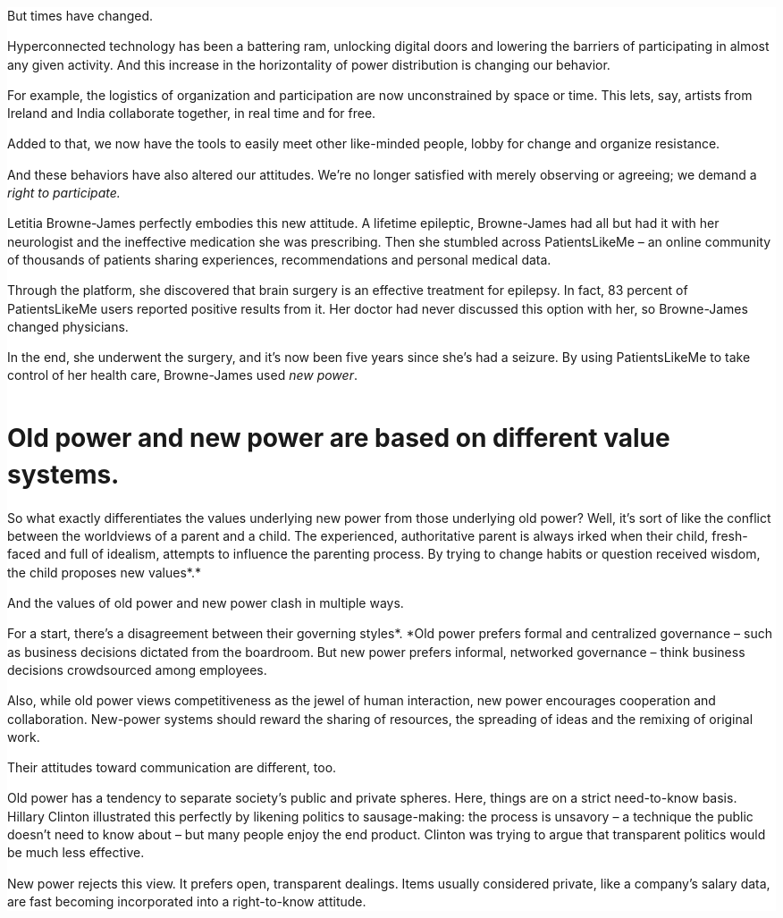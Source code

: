 But times have changed.

Hyperconnected technology has been a battering ram, unlocking digital doors and lowering the barriers of participating in almost any given activity. And this increase in the horizontality of power distribution is changing our behavior.

For example, the logistics of organization and participation are now unconstrained by space or time. This lets, say, artists from Ireland and India collaborate together, in real time and for free.

Added to that, we now have the tools to easily meet other like-minded people, lobby for change and organize resistance.

And these behaviors have also altered our attitudes. We’re no longer satisfied with merely observing or agreeing; we demand a *right to participate.*

Letitia Browne-James perfectly embodies this new attitude. A lifetime epileptic, Browne-James had all but had it with her neurologist and the ineffective medication she was prescribing. Then she stumbled across PatientsLikeMe – an online community of thousands of patients sharing experiences, recommendations and personal medical data.

Through the platform, she discovered that brain surgery is an effective treatment for epilepsy. In fact, 83 percent of PatientsLikeMe users reported positive results from it. Her doctor had never discussed this option with her, so Browne-James changed physicians.  

In the end, she underwent the surgery, and it’s now been five years since she’s had a seizure. By using PatientsLikeMe to take control of her health care, Browne-James used *new power*.

# Old power and new power are based on different value systems.

So what exactly differentiates the values underlying new power from those underlying old power? Well, it’s sort of like the conflict between the worldviews of a parent and a child. The experienced, authoritative parent is always irked when their child, fresh-faced and full of idealism, attempts to influence the parenting process. By trying to change habits or question received wisdom, the child proposes new values*.*

And the values of old power and new power clash in multiple ways.

For a start, there’s a disagreement between their governing styles*. *Old power prefers formal and centralized governance – such as business decisions dictated from the boardroom. But new power prefers informal, networked governance – think business decisions crowdsourced among employees.

Also, while old power views competitiveness as the jewel of human interaction, new power encourages cooperation and collaboration. New-power systems should reward the sharing of resources, the spreading of ideas and the remixing of original work.

Their attitudes toward communication are different, too.

Old power has a tendency to separate society’s public and private spheres. Here, things are on a strict need-to-know basis. Hillary Clinton illustrated this perfectly by likening politics to sausage-making: the process is unsavory – a technique the public doesn’t need to know about – but many people enjoy the end product. Clinton was trying to argue that transparent politics would be much less effective.

New power rejects this view. It prefers open, transparent dealings. Items usually considered private, like a company’s salary data, are fast becoming incorporated into a right-to-know attitude.
